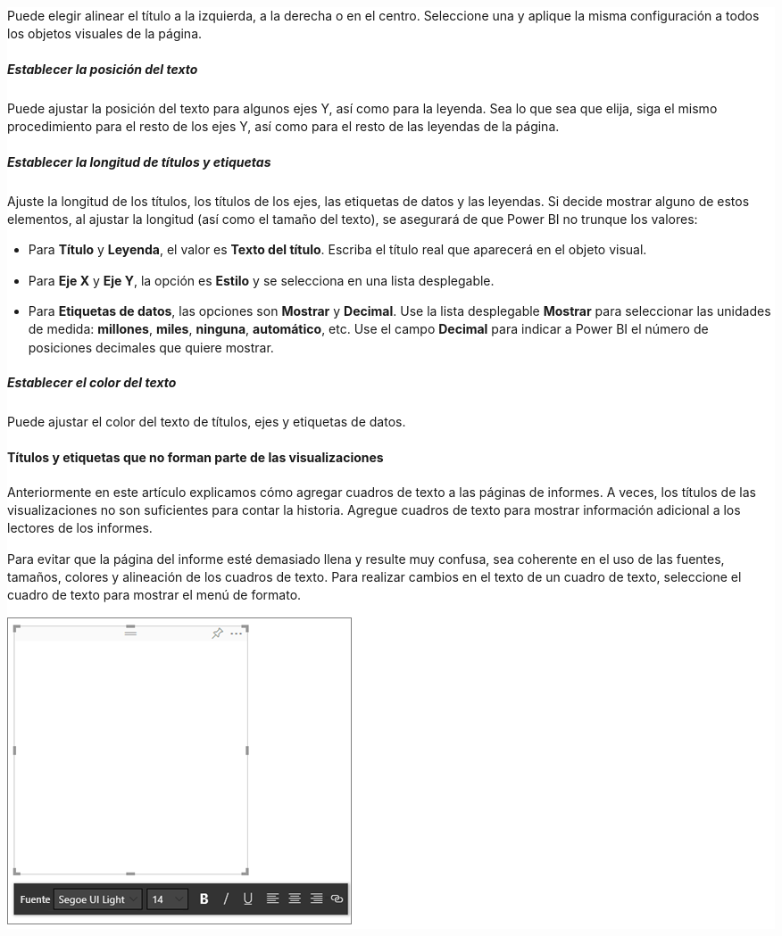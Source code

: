 Puede elegir alinear el título a la izquierda, a la derecha o en el centro. Seleccione una y aplique la misma configuración a todos los objetos visuales de la página.

##### <a name="set-the-text-position"></a>Establecer la posición del texto

Puede ajustar la posición del texto para algunos ejes Y, así como para la leyenda. Sea lo que sea que elija, siga el mismo procedimiento para el resto de los ejes Y, así como para el resto de las leyendas de la página.

##### <a name="set-the-title-and-label-length"></a>Establecer la longitud de títulos y etiquetas

Ajuste la longitud de los títulos, los títulos de los ejes, las etiquetas de datos y las leyendas. Si decide mostrar alguno de estos elementos, al ajustar la longitud (así como el tamaño del texto), se asegurará de que Power BI no trunque los valores:

* Para **Título** y **Leyenda**, el valor es **Texto del título**. Escriba el título real que aparecerá en el objeto visual.

* Para **Eje X** y **Eje Y**, la opción es **Estilo** y se selecciona en una lista desplegable.

* Para **Etiquetas de datos**, las opciones son **Mostrar** y **Decimal**. Use la lista desplegable **Mostrar** para seleccionar las unidades de medida: **millones**, **miles**, **ninguna**, **automático**, etc. Use el campo **Decimal** para indicar a Power BI el número de posiciones decimales que quiere mostrar.

##### <a name="set-the-text-color"></a>Establecer el color del texto

Puede ajustar el color del texto de títulos, ejes y etiquetas de datos.

#### <a name="titles-and-labels-that-arent-part-of-the-visualizations"></a>Títulos y etiquetas que no forman parte de las visualizaciones

Anteriormente en este artículo explicamos cómo agregar cuadros de texto a las páginas de informes. A veces, los títulos de las visualizaciones no son suficientes para contar la historia. Agregue cuadros de texto para mostrar información adicional a los lectores de los informes.

Para evitar que la página del informe esté demasiado llena y resulte muy confusa, sea coherente en el uso de las fuentes, tamaños, colores y alineación de los cuadros de texto. Para realizar cambios en el texto de un cuadro de texto, seleccione el cuadro de texto para mostrar el menú de formato.

![Dar formato a la fuente usada en un cuadro de texto](media/power-bi-visualization-best-practices/power-bi-text-box-edit.png)
